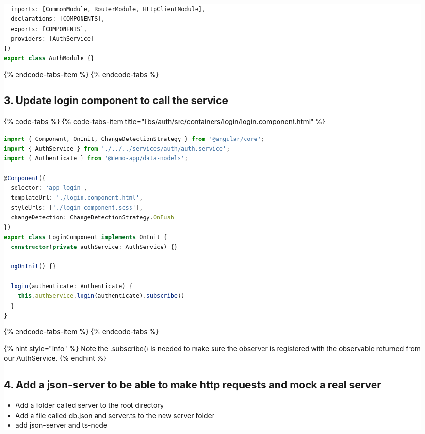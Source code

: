 ```typescript
  imports: [CommonModule, RouterModule, HttpClientModule],
  declarations: [COMPONENTS],
  exports: [COMPONENTS],
  providers: [AuthService]
})
export class AuthModule {}

```
{% endcode-tabs-item %}
{% endcode-tabs %}

## 3. Update login component to call the service

{% code-tabs %}
{% code-tabs-item title="libs/auth/src/containers/login/login.component.html" %}
```typescript
import { Component, OnInit, ChangeDetectionStrategy } from '@angular/core';
import { AuthService } from './../../services/auth/auth.service';
import { Authenticate } from '@demo-app/data-models';

@Component({
  selector: 'app-login',
  templateUrl: './login.component.html',
  styleUrls: ['./login.component.scss'],
  changeDetection: ChangeDetectionStrategy.OnPush
})
export class LoginComponent implements OnInit {
  constructor(private authService: AuthService) {}

  ngOnInit() {}

  login(authenticate: Authenticate) {
    this.authService.login(authenticate).subscribe()
  }
}
```
{% endcode-tabs-item %}
{% endcode-tabs %}

{% hint style="info" %}
Note the .subscribe\(\) is needed to make sure the observer is registered with the observable returned from our AuthService.
{% endhint %}

## 4. Add a json-server to be able to make http requests and mock a real server

* Add a folder called server to the root directory
* Add a file called db.json and server.ts to the new server folder
* add json-server and ts-node
